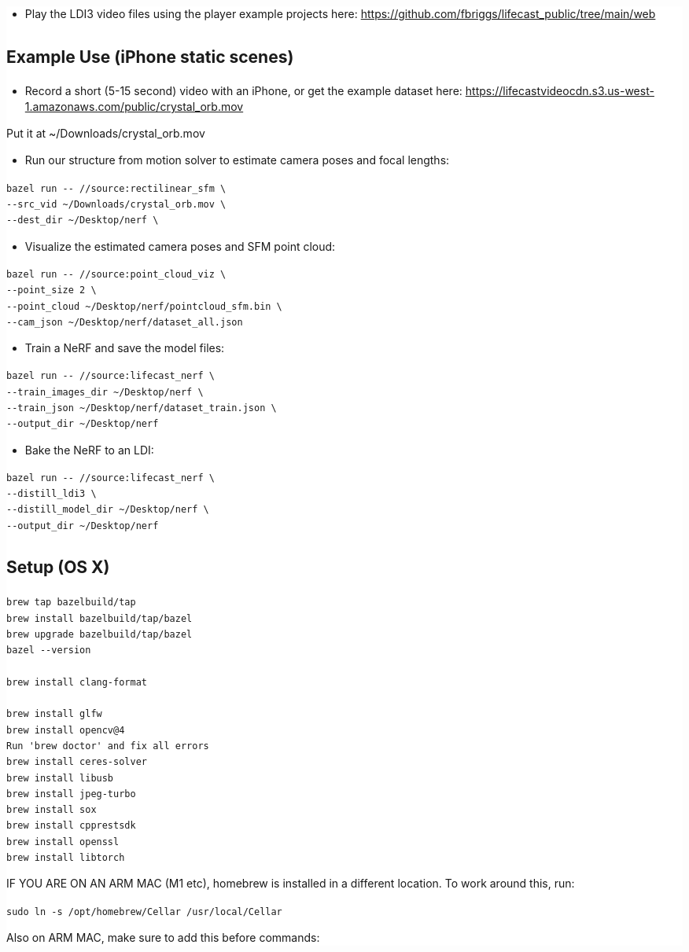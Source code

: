 * Play the LDI3 video files using the player example projects here:
https://github.com/fbriggs/lifecast_public/tree/main/web

## Example Use (iPhone static scenes) ##

* Record a short (5-15 second) video with an iPhone, or get the example dataset here:
https://lifecastvideocdn.s3.us-west-1.amazonaws.com/public/crystal_orb.mov

Put it at ~/Downloads/crystal_orb.mov

* Run our structure from motion solver to estimate camera poses and focal lengths:
```
bazel run -- //source:rectilinear_sfm \
--src_vid ~/Downloads/crystal_orb.mov \
--dest_dir ~/Desktop/nerf \
```

* Visualize the estimated camera poses and SFM point cloud:
```
bazel run -- //source:point_cloud_viz \
--point_size 2 \
--point_cloud ~/Desktop/nerf/pointcloud_sfm.bin \
--cam_json ~/Desktop/nerf/dataset_all.json
```

* Train a NeRF and save the model files:
```
bazel run -- //source:lifecast_nerf \
--train_images_dir ~/Desktop/nerf \
--train_json ~/Desktop/nerf/dataset_train.json \
--output_dir ~/Desktop/nerf
```

* Bake the NeRF to an LDI:
```
bazel run -- //source:lifecast_nerf \
--distill_ldi3 \
--distill_model_dir ~/Desktop/nerf \
--output_dir ~/Desktop/nerf
```

## Setup (OS X) ##
```
brew tap bazelbuild/tap
brew install bazelbuild/tap/bazel
brew upgrade bazelbuild/tap/bazel
bazel --version

brew install clang-format

brew install glfw
brew install opencv@4
Run 'brew doctor' and fix all errors
brew install ceres-solver
brew install libusb
brew install jpeg-turbo
brew install sox
brew install cpprestsdk
brew install openssl
brew install libtorch
```
IF YOU ARE ON AN ARM MAC (M1 etc), homebrew is installed in a different location. To work around this, run:
```
sudo ln -s /opt/homebrew/Cellar /usr/local/Cellar
```
Also on ARM MAC, make sure to add this before commands:

